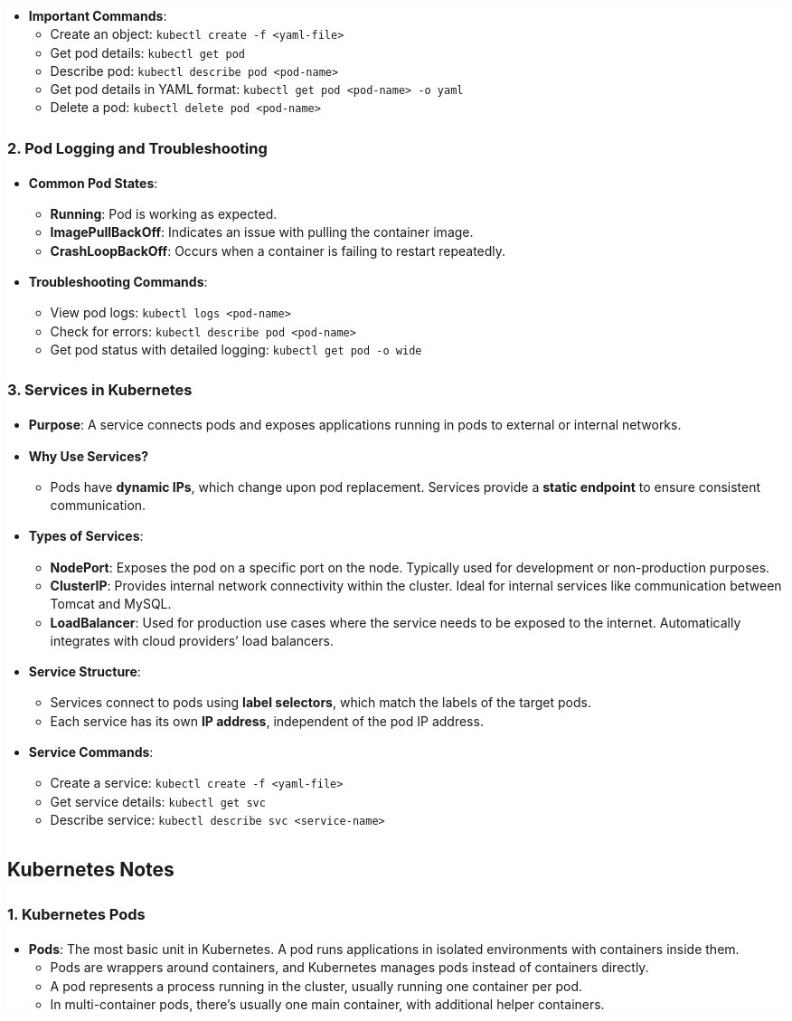 - **Important Commands**:
  - Create an object: `kubectl create -f <yaml-file>`
  - Get pod details: `kubectl get pod`
  - Describe pod: `kubectl describe pod <pod-name>`
  - Get pod details in YAML format: `kubectl get pod <pod-name> -o yaml`
  - Delete a pod: `kubectl delete pod <pod-name>`

### 2. **Pod Logging and Troubleshooting**

- **Common Pod States**:
  - **Running**: Pod is working as expected.
  - **ImagePullBackOff**: Indicates an issue with pulling the container image.
  - **CrashLoopBackOff**: Occurs when a container is failing to restart repeatedly.

- **Troubleshooting Commands**:
  - View pod logs: `kubectl logs <pod-name>`
  - Check for errors: `kubectl describe pod <pod-name>`
  - Get pod status with detailed logging: `kubectl get pod -o wide`

### 3. **Services in Kubernetes**

- **Purpose**: A service connects pods and exposes applications running in pods to external or internal networks.

- **Why Use Services?**
  - Pods have **dynamic IPs**, which change upon pod replacement. Services provide a **static endpoint** to ensure consistent communication.

- **Types of Services**:
  - **NodePort**: Exposes the pod on a specific port on the node. Typically used for development or non-production purposes.
  - **ClusterIP**: Provides internal network connectivity within the cluster. Ideal for internal services like communication between Tomcat and MySQL.
  - **LoadBalancer**: Used for production use cases where the service needs to be exposed to the internet. Automatically integrates with cloud providers’ load balancers.

- **Service Structure**:
  - Services connect to pods using **label selectors**, which match the labels of the target pods.
  - Each service has its own **IP address**, independent of the pod IP address.

- **Service Commands**:
  - Create a service: `kubectl create -f <yaml-file>`
  - Get service details: `kubectl get svc`
  - Describe service: `kubectl describe svc <service-name>`
  
## Kubernetes Notes

### 1. **Kubernetes Pods**
- **Pods**: The most basic unit in Kubernetes. A pod runs applications in isolated environments with containers inside them.
  - Pods are wrappers around containers, and Kubernetes manages pods instead of containers directly.
  - A pod represents a process running in the cluster, usually running one container per pod.
  - In multi-container pods, there’s usually one main container, with additional helper containers.

